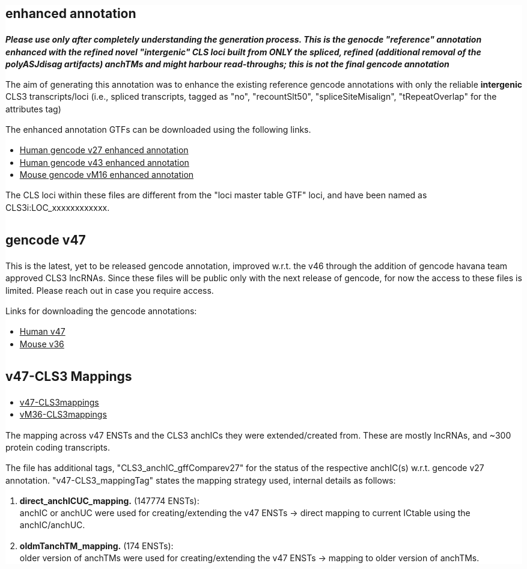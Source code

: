 ## enhanced annotation

**_Please use only after completely understanding the generation process. This is the genocde "reference" annotation enhanced with the refined novel "intergenic" CLS loci built from ONLY the spliced, refined (additional removal of the polyASJdisag artifacts) anchTMs and might harbour read-throughs; this is not the final gencode annotation_**

The aim of generating this annotation was to enhance the existing reference gencode annotations with only the reliable **intergenic** CLS3 transcripts/loci (i.e., spliced transcripts, tagged as "no", "recountSlt50", "spliceSiteMisalign", "tRepeatOverlap" for the attributes tag)

The enhanced annotation GTFs can be downloaded using the following links. 
  - [Human gencode v27 enhanced annotation](https://public-docs.crg.es/rguigo/Data/gkaur/CLS3_finalFiles/Hv3_enhancedCLS3_refined_+gencodev27.loci.refmerged.gff.gz)
  - [Human gencode v43 enhanced annotation](https://public-docs.crg.es/rguigo/Data/gkaur/CLS3_finalFiles/Hv3_enhancedCLS3_refined_+gencodev43.loci.refmerged.gff.gz)
  - [Mouse gencode vM16 enhanced annotation](https://public-docs.crg.es/rguigo/Data/gkaur/CLS3_finalFiles/Mv2_enhancedCLS3_refined_+gencodevM16.loci.refmerged.gff.gz)

The CLS loci within these files are different from the "loci master table GTF" loci, and have been named as CLS3i:LOC_xxxxxxxxxxxx.

## gencode v47

This is the latest, yet to be released gencode annotation, improved w.r.t. the v46 through the addition of gencode havana team approved CLS3 lncRNAs.
Since these files will be public only with the next release of gencode, for now the access to these files is limited. Please reach out in case you require access.

Links for downloading the gencode annotations:
  - [Human v47](https://public-docs.crg.es/rguigo/Data/gkaur/CLS3_finalFiles/gencodev47Files/gencode.v47.primary_assembly.annotation.gtf.gz)
  - [Mouse v36](https://public-docs.crg.es/rguigo/Data/gkaur/CLS3_finalFiles/gencodev47Files/gencode.vM36.primary_assembly.annotation.gtf.gz)

## v47-CLS3 Mappings

  - [v47-CLS3mappings](https://public-docs.crg.es/rguigo/Data/gkaur/CLS3_finalFiles/MAP_extensive_v47-CLS3_v2_labelled)
  - [vM36-CLS3mappings](https://public-docs.crg.es/rguigo/Data/gkaur/CLS3_finalFiles/MAP_extensive_v36-CLS3_v2_labelled)

The mapping across v47 ENSTs and the CLS3 anchICs they were extended/created from. These are mostly lncRNAs, and ~300 protein coding transcripts.

The file has additional tags, "CLS3_anchIC_gffComparev27" for the status of the respective anchIC(s) w.r.t. gencode v27 annotation. "v47-CLS3_mappingTag" states the mapping strategy used, internal details as follows:
1. **direct_anchICUC_mapping.** (147774 ENSTs):<br />
   anchIC or anchUC were used for creating/extending the v47 ENSTs -> direct mapping to current ICtable using the anchIC/anchUC.
   
2. **oldmTanchTM_mapping.** (174 ENSTs):<br />
   older version of anchTMs were used for creating/extending the v47 ENSTs -> mapping to older version of anchTMs.
   